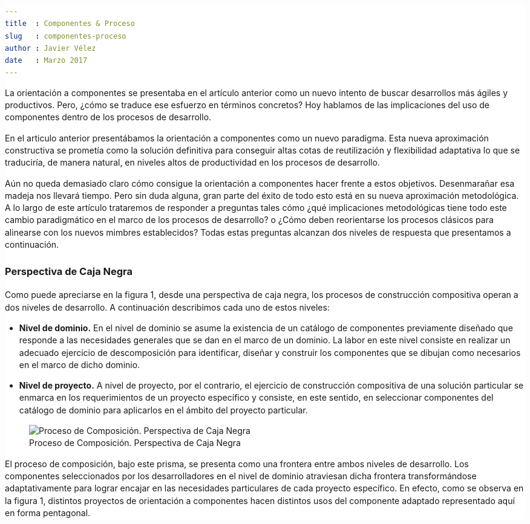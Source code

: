 ```yaml
---
title  : Componentes & Proceso 
slug   : componentes-proceso
author : Javier Vélez
date   : Marzo 2017
---
```


La orientación a componentes se presentaba en el artículo anterior como un nuevo intento de buscar desarrollos más ágiles y productivos. Pero, ¿cómo se traduce ese esfuerzo en términos concretos? Hoy hablamos de las implicaciones del uso de componentes dentro de los procesos de desarrollo.

En el articulo anterior presentábamos la orientación a componentes como un nuevo paradigma. Esta nueva aproximación constructiva se prometía como la solución definitiva para conseguir altas cotas de reutilización y flexibilidad adaptativa lo que se traduciría, de manera natural, en niveles altos de productividad en los procesos de desarrollo.

Aún no queda demasiado claro cómo consigue la orientación a componentes hacer frente a estos objetivos. Desenmarañar esa madeja nos llevará tiempo. Pero sin duda alguna, gran parte del éxito de todo esto está en su nueva aproximación metodológica. A lo largo de este artículo trataremos de responder a preguntas tales cómo ¿qué implicaciones metodológicas tiene todo este cambio paradigmático en el marco de los procesos de desarrollo? o ¿Cómo deben reorientarse los procesos clásicos para alinearse con los nuevos mimbres establecidos? Todas estas preguntas alcanzan dos niveles de respuesta que presentamos a continuación.

### Perspectiva de Caja Negra

Como puede apreciarse en la figura 1, desde una perspectiva de caja negra, los procesos de construcción compositiva operan a dos niveles de desarrollo. A continuación describimos cada uno de estos niveles:

- **Nivel de dominio.** En el nivel de dominio se asume la existencia de un catálogo de componentes previamente diseñado que responde a las necesidades generales que se dan en el marco de un dominio. La labor en este nivel consiste en realizar un adecuado ejercicio de descomposición para identificar, diseñar y construir los componentes que se dibujan como necesarios en el marco de dicho dominio. 

- **Nivel de proyecto.** A nivel de proyecto, por el contrario, el ejercicio de construcción compositiva de una solución particular se enmarca en los requerimientos de un proyecto específico y consiste, en este sentido, en seleccionar componentes del catálogo de dominio para aplicarlos en el ámbito del proyecto particular.

<figure>
  <img src="/images/activity/articles/recortes/componentes/post-03.01.png" 
       alt="Proceso de Composición. Perspectiva de Caja Negra">
  <figcaption>Proceso de Composición. Perspectiva de Caja Negra</figcaption>
</figure>
 
El proceso de composición, bajo este prisma, se presenta como una frontera entre ambos niveles de desarrollo. Los componentes seleccionados por los desarrolladores en el nivel de dominio atraviesan dicha frontera transformándose adaptativamente para lograr encajar en las necesidades particulares de cada proyecto específico. En efecto, como se observa en la figura 1, distintos proyectos de orientación a componentes hacen distintos usos del componente adaptado representado aquí en forma pentagonal.
